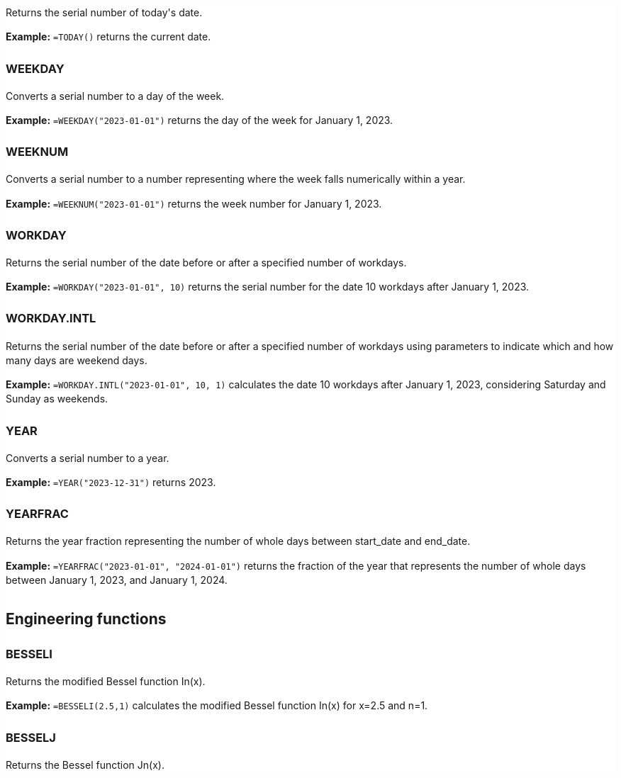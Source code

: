 Returns the serial number of today's date.

**Example:** `=TODAY()` returns the current date.

### WEEKDAY

Converts a serial number to a day of the week.

**Example:** `=WEEKDAY("2023-01-01")` returns the day of the week for January 1, 2023.

### WEEKNUM

Converts a serial number to a number representing where the week falls numerically within a year.

**Example:** `=WEEKNUM("2023-01-01")` returns the week number for January 1, 2023.

### WORKDAY

Returns the serial number of the date before or after a specified number of workdays.

**Example:** `=WORKDAY("2023-01-01", 10)` returns the serial number for the date 10 workdays after January 1, 2023.

### WORKDAY.INTL

Returns the serial number of the date before or after a specified number of workdays using parameters to indicate which and how many days are weekend days.

**Example:** `=WORKDAY.INTL("2023-01-01", 10, 1)` calculates the date 10 workdays after January 1, 2023, considering Saturday and Sunday as weekends.

### YEAR

Converts a serial number to a year.

**Example:** `=YEAR("2023-12-31")` returns 2023.

### YEARFRAC

Returns the year fraction representing the number of whole days between start_date and end_date.

**Example:** `=YEARFRAC("2023-01-01", "2024-01-01")` returns the fraction of the year that represents the number of whole days between January 1, 2023, and January 1, 2024.


## Engineering functions

### BESSELI

Returns the modified Bessel function In(x).

**Example:** `=BESSELI(2.5,1)` calculates the modified Bessel function In(x) for x=2.5 and n=1.

### BESSELJ

Returns the Bessel function Jn(x).
